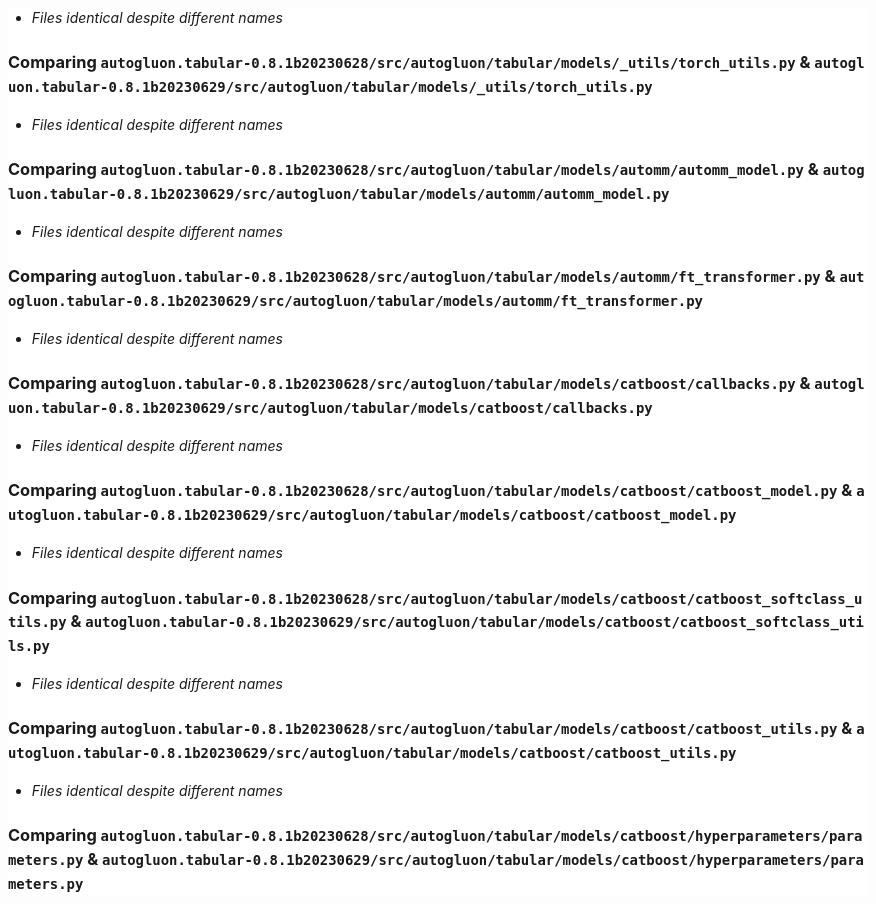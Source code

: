  * *Files identical despite different names*

### Comparing `autogluon.tabular-0.8.1b20230628/src/autogluon/tabular/models/_utils/torch_utils.py` & `autogluon.tabular-0.8.1b20230629/src/autogluon/tabular/models/_utils/torch_utils.py`

 * *Files identical despite different names*

### Comparing `autogluon.tabular-0.8.1b20230628/src/autogluon/tabular/models/automm/automm_model.py` & `autogluon.tabular-0.8.1b20230629/src/autogluon/tabular/models/automm/automm_model.py`

 * *Files identical despite different names*

### Comparing `autogluon.tabular-0.8.1b20230628/src/autogluon/tabular/models/automm/ft_transformer.py` & `autogluon.tabular-0.8.1b20230629/src/autogluon/tabular/models/automm/ft_transformer.py`

 * *Files identical despite different names*

### Comparing `autogluon.tabular-0.8.1b20230628/src/autogluon/tabular/models/catboost/callbacks.py` & `autogluon.tabular-0.8.1b20230629/src/autogluon/tabular/models/catboost/callbacks.py`

 * *Files identical despite different names*

### Comparing `autogluon.tabular-0.8.1b20230628/src/autogluon/tabular/models/catboost/catboost_model.py` & `autogluon.tabular-0.8.1b20230629/src/autogluon/tabular/models/catboost/catboost_model.py`

 * *Files identical despite different names*

### Comparing `autogluon.tabular-0.8.1b20230628/src/autogluon/tabular/models/catboost/catboost_softclass_utils.py` & `autogluon.tabular-0.8.1b20230629/src/autogluon/tabular/models/catboost/catboost_softclass_utils.py`

 * *Files identical despite different names*

### Comparing `autogluon.tabular-0.8.1b20230628/src/autogluon/tabular/models/catboost/catboost_utils.py` & `autogluon.tabular-0.8.1b20230629/src/autogluon/tabular/models/catboost/catboost_utils.py`

 * *Files identical despite different names*

### Comparing `autogluon.tabular-0.8.1b20230628/src/autogluon/tabular/models/catboost/hyperparameters/parameters.py` & `autogluon.tabular-0.8.1b20230629/src/autogluon/tabular/models/catboost/hyperparameters/parameters.py`
